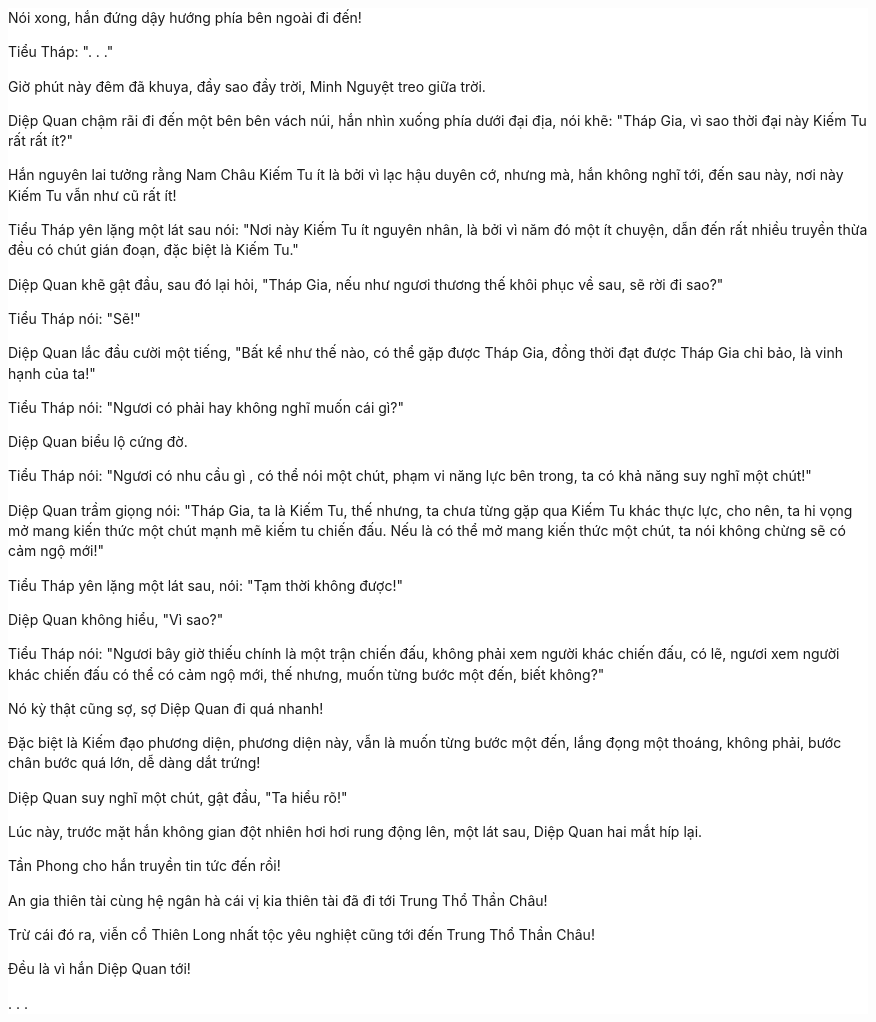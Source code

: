 Nói xong, hắn đứng dậy hướng phía bên ngoài đi đến!

Tiểu Tháp: ". . ."

Giờ phút này đêm đã khuya, đầy sao đầy trời, Minh Nguyệt treo giữa trời.

Diệp Quan chậm rãi đi đến một bên bên vách núi, hắn nhìn xuống phía dưới đại địa, nói khẽ: "Tháp Gia, vì sao thời đại này Kiếm Tu rất rất ít?"

Hắn nguyên lai tưởng rằng Nam Châu Kiếm Tu ít là bởi vì lạc hậu duyên cớ, nhưng mà, hắn không nghĩ tới, đến sau này, nơi này Kiếm Tu vẫn như cũ rất ít!

Tiểu Tháp yên lặng một lát sau nói: "Nơi này Kiếm Tu ít nguyên nhân, là bởi vì năm đó một ít chuyện, dẫn đến rất nhiều truyền thừa đều có chút gián đoạn, đặc biệt là Kiếm Tu."

Diệp Quan khẽ gật đầu, sau đó lại hỏi, "Tháp Gia, nếu như ngươi thương thế khôi phục về sau, sẽ rời đi sao?"

Tiểu Tháp nói: "Sẽ!"

Diệp Quan lắc đầu cười một tiếng, "Bất kể như thế nào, có thể gặp được Tháp Gia, đồng thời đạt được Tháp Gia chỉ bảo, là vinh hạnh của ta!"

Tiểu Tháp nói: "Ngươi có phải hay không nghĩ muốn cái gì?"

Diệp Quan biểu lộ cứng đờ.

Tiểu Tháp nói: "Ngươi có nhu cầu gì , có thể nói một chút, phạm vi năng lực bên trong, ta có khả năng suy nghĩ một chút!"

Diệp Quan trầm giọng nói: "Tháp Gia, ta là Kiếm Tu, thế nhưng, ta chưa từng gặp qua Kiếm Tu khác thực lực, cho nên, ta hi vọng mở mang kiến thức một chút mạnh mẽ kiếm tu chiến đấu. Nếu là có thể mở mang kiến thức một chút, ta nói không chừng sẽ có cảm ngộ mới!"

Tiểu Tháp yên lặng một lát sau, nói: "Tạm thời không được!"

Diệp Quan không hiểu, "Vì sao?"

Tiểu Tháp nói: "Ngươi bây giờ thiếu chính là một trận chiến đấu, không phải xem người khác chiến đấu, có lẽ, ngươi xem người khác chiến đấu có thể có cảm ngộ mới, thế nhưng, muốn từng bước một đến, biết không?"

Nó kỳ thật cũng sợ, sợ Diệp Quan đi quá nhanh!

Đặc biệt là Kiếm đạo phương diện, phương diện này, vẫn là muốn từng bước một đến, lắng đọng một thoáng, không phải, bước chân bước quá lớn, dễ dàng dắt trứng!

Diệp Quan suy nghĩ một chút, gật đầu, "Ta hiểu rõ!"

Lúc này, trước mặt hắn không gian đột nhiên hơi hơi rung động lên, một lát sau, Diệp Quan hai mắt híp lại.

Tần Phong cho hắn truyền tin tức đến rồi!

An gia thiên tài cùng hệ ngân hà cái vị kia thiên tài đã đi tới Trung Thổ Thần Châu!

Trừ cái đó ra, viễn cổ Thiên Long nhất tộc yêu nghiệt cũng tới đến Trung Thổ Thần Châu!

Đều là vì hắn Diệp Quan tới!

. . .




